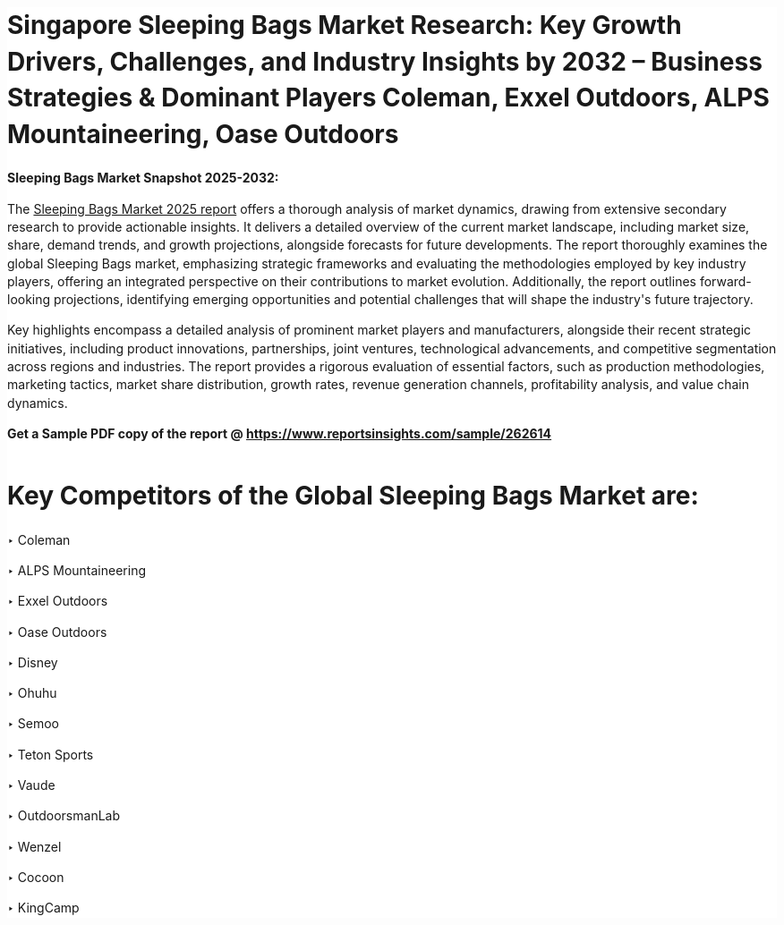 # Singapore Sleeping Bags Market Research: Key Growth Drivers, Challenges, and Industry Insights by 2032 –  Business Strategies & Dominant Players Coleman, Exxel Outdoors, ALPS Mountaineering, Oase Outdoors

<strong>Sleeping Bags Market Snapshot 2025-2032:</strong>

The <a href=https://www.reportsinsights.com/sample/262614>Sleeping Bags Market 2025 report</a> offers a thorough analysis of market dynamics, drawing from extensive secondary research to provide actionable insights. It delivers a detailed overview of the current market landscape, including market size, share, demand trends, and growth projections, alongside forecasts for future developments. The report thoroughly examines the global Sleeping Bags market, emphasizing strategic frameworks and evaluating the methodologies employed by key industry players, offering an integrated perspective on their contributions to market evolution. Additionally, the report outlines forward-looking projections, identifying emerging opportunities and potential challenges that will shape the industry's future trajectory.

Key highlights encompass a detailed analysis of prominent market players and manufacturers, alongside their recent strategic initiatives, including product innovations, partnerships, joint ventures, technological advancements, and competitive segmentation across regions and industries. The report provides a rigorous evaluation of essential factors, such as production methodologies, marketing tactics, market share distribution, growth rates, revenue generation channels, profitability analysis, and value chain dynamics.

<strong>Get a Sample PDF copy of the report @ <a href=https://www.reportsinsights.com/sample/262614>https://www.reportsinsights.com/sample/262614</a></strong>

# <strong>Key Competitors of the Global Sleeping Bags Market are:</strong>

‣ Coleman

‣ ALPS Mountaineering

‣ Exxel Outdoors

‣ Oase Outdoors

‣ Disney

‣ Ohuhu

‣ Semoo

‣ Teton Sports

‣ Vaude

‣ OutdoorsmanLab

‣ Wenzel

‣ Cocoon

‣ KingCamp
